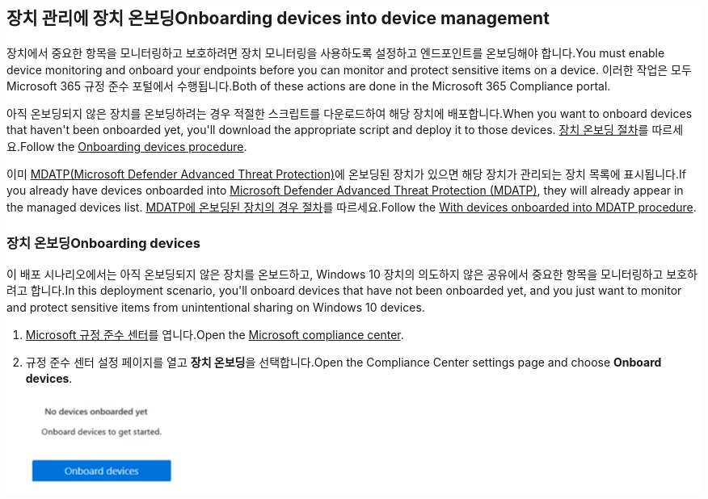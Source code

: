 
## <a name="onboarding-devices-into-device-management"></a><span data-ttu-id="b48eb-147">장치 관리에 장치 온보딩</span><span class="sxs-lookup"><span data-stu-id="b48eb-147">Onboarding devices into device management</span></span>

 <span data-ttu-id="b48eb-148">장치에서 중요한 항목을 모니터링하고 보호하려면 장치 모니터링을 사용하도록 설정하고 엔드포인트를 온보딩해야 합니다.</span><span class="sxs-lookup"><span data-stu-id="b48eb-148">You must enable device monitoring and onboard your endpoints before you can monitor and protect sensitive items on a device.</span></span> <span data-ttu-id="b48eb-149">이러한 작업은 모두 Microsoft 365 규정 준수 포털에서 수행됩니다.</span><span class="sxs-lookup"><span data-stu-id="b48eb-149">Both of these actions are done in the Microsoft 365 Compliance portal.</span></span>

<span data-ttu-id="b48eb-150">아직 온보딩되지 않은 장치를 온보딩하려는 경우 적절한 스크립트를 다운로드하여 해당 장치에 배포합니다.</span><span class="sxs-lookup"><span data-stu-id="b48eb-150">When you want to onboard devices that haven't been onboarded yet, you'll download the appropriate script and deploy it to those devices.</span></span> <span data-ttu-id="b48eb-151">[장치 온보딩 절차](endpoint-dlp-getting-started.md#onboarding-devices)를 따르세요.</span><span class="sxs-lookup"><span data-stu-id="b48eb-151">Follow the [Onboarding devices procedure](endpoint-dlp-getting-started.md#onboarding-devices).</span></span>

<span data-ttu-id="b48eb-152">이미 [MDATP(Microsoft Defender Advanced Threat Protection)](https://docs.microsoft.com/windows/security/threat-protection/)에 온보딩된 장치가 있으면 해당 장치가 관리되는 장치 목록에 표시됩니다.</span><span class="sxs-lookup"><span data-stu-id="b48eb-152">If you already have devices onboarded into [Microsoft Defender Advanced Threat Protection (MDATP)](https://docs.microsoft.com/windows/security/threat-protection/), they will already appear in the managed devices list.</span></span> <span data-ttu-id="b48eb-153">[MDATP에 온보딩된 장치의 경우 절차](endpoint-dlp-getting-started.md#with-devices-onboarded-into-mdatp)를 따르세요.</span><span class="sxs-lookup"><span data-stu-id="b48eb-153">Follow the [With devices onboarded into MDATP procedure](endpoint-dlp-getting-started.md#with-devices-onboarded-into-mdatp).</span></span>

### <a name="onboarding-devices"></a><span data-ttu-id="b48eb-154">장치 온보딩</span><span class="sxs-lookup"><span data-stu-id="b48eb-154">Onboarding devices</span></span>

<span data-ttu-id="b48eb-155">이 배포 시나리오에서는 아직 온보딩되지 않은 장치를 온보드하고, Windows 10 장치의 의도하지 않은 공유에서 중요한 항목을 모니터링하고 보호하려고 합니다.</span><span class="sxs-lookup"><span data-stu-id="b48eb-155">In this deployment scenario, you'll onboard devices that have not been onboarded yet, and you just want to monitor and protect sensitive items from unintentional sharing on Windows 10 devices.</span></span>

1. <span data-ttu-id="b48eb-156">[Microsoft 규정 준수 센터](https://compliance.microsoft.com)를 엽니다.</span><span class="sxs-lookup"><span data-stu-id="b48eb-156">Open the [Microsoft compliance center](https://compliance.microsoft.com).</span></span>
2. <span data-ttu-id="b48eb-157">규정 준수 센터 설정 페이지를 열고 **장치 온보딩**을 선택합니다.</span><span class="sxs-lookup"><span data-stu-id="b48eb-157">Open the Compliance Center settings page and choose **Onboard devices**.</span></span> 

   ![장치 관리 사용 설정](../media/endpoint-dlp-learn-about-1-enable-device-management.png)
